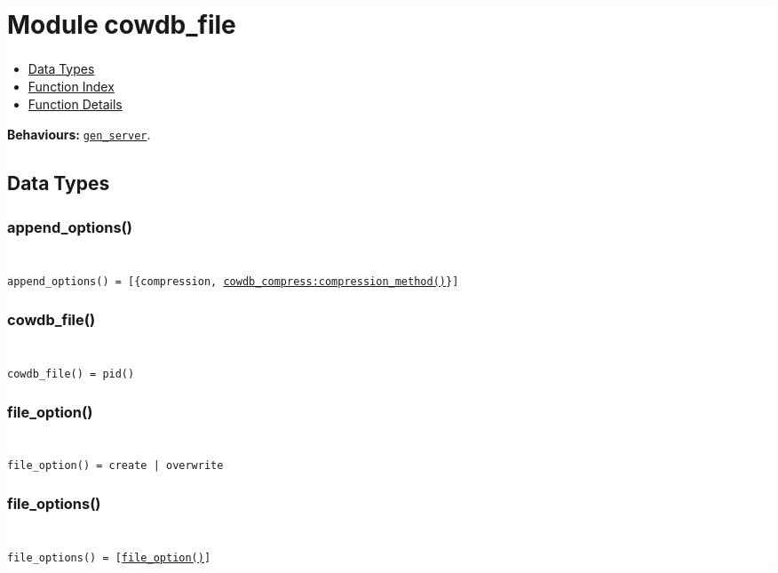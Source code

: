 

# Module cowdb_file #
* [Data Types](#types)
* [Function Index](#index)
* [Function Details](#functions)

__Behaviours:__ [`gen_server`](gen_server.md).

<a name="types"></a>

## Data Types ##




### <a name="type-append_options">append_options()</a> ###



<pre><code>
append_options() = [{compression, <a href="cowdb_compress.md#type-compression_method">cowdb_compress:compression_method()</a>}]
</code></pre>





### <a name="type-cowdb_file">cowdb_file()</a> ###



<pre><code>
cowdb_file() = pid()
</code></pre>





### <a name="type-file_option">file_option()</a> ###



<pre><code>
file_option() = create | overwrite
</code></pre>





### <a name="type-file_options">file_options()</a> ###



<pre><code>
file_options() = [<a href="#type-file_option">file_option()</a>]
</code></pre>


<a name="index"></a>
